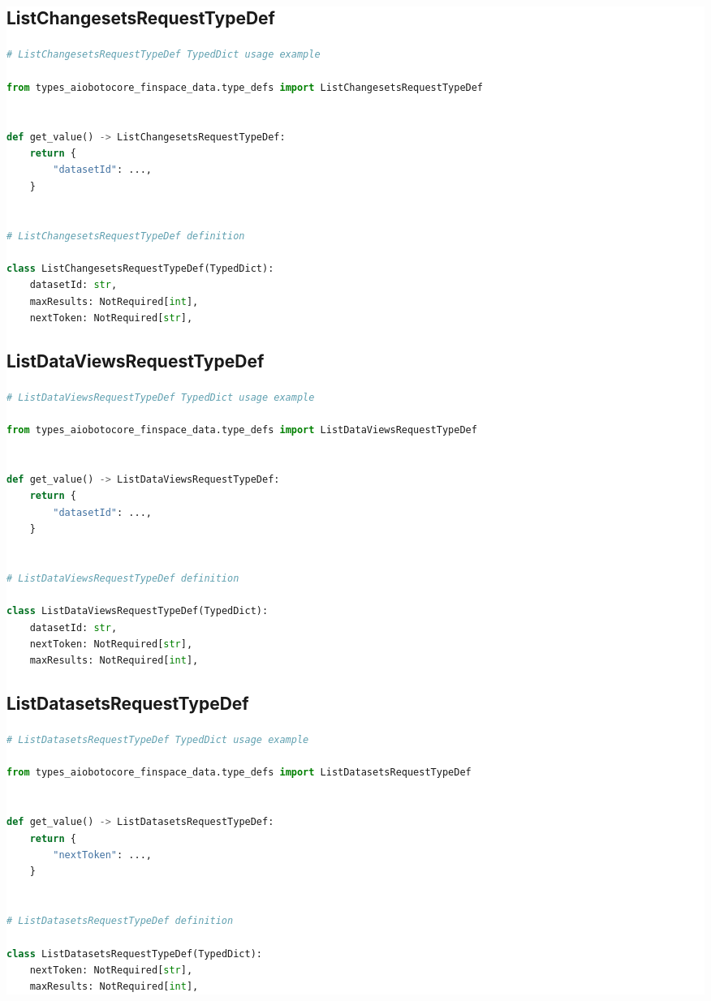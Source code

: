 ## ListChangesetsRequestTypeDef

```python
# ListChangesetsRequestTypeDef TypedDict usage example

from types_aiobotocore_finspace_data.type_defs import ListChangesetsRequestTypeDef


def get_value() -> ListChangesetsRequestTypeDef:
    return {
        "datasetId": ...,
    }


# ListChangesetsRequestTypeDef definition

class ListChangesetsRequestTypeDef(TypedDict):
    datasetId: str,
    maxResults: NotRequired[int],
    nextToken: NotRequired[str],
```

## ListDataViewsRequestTypeDef

```python
# ListDataViewsRequestTypeDef TypedDict usage example

from types_aiobotocore_finspace_data.type_defs import ListDataViewsRequestTypeDef


def get_value() -> ListDataViewsRequestTypeDef:
    return {
        "datasetId": ...,
    }


# ListDataViewsRequestTypeDef definition

class ListDataViewsRequestTypeDef(TypedDict):
    datasetId: str,
    nextToken: NotRequired[str],
    maxResults: NotRequired[int],
```

## ListDatasetsRequestTypeDef

```python
# ListDatasetsRequestTypeDef TypedDict usage example

from types_aiobotocore_finspace_data.type_defs import ListDatasetsRequestTypeDef


def get_value() -> ListDatasetsRequestTypeDef:
    return {
        "nextToken": ...,
    }


# ListDatasetsRequestTypeDef definition

class ListDatasetsRequestTypeDef(TypedDict):
    nextToken: NotRequired[str],
    maxResults: NotRequired[int],
```